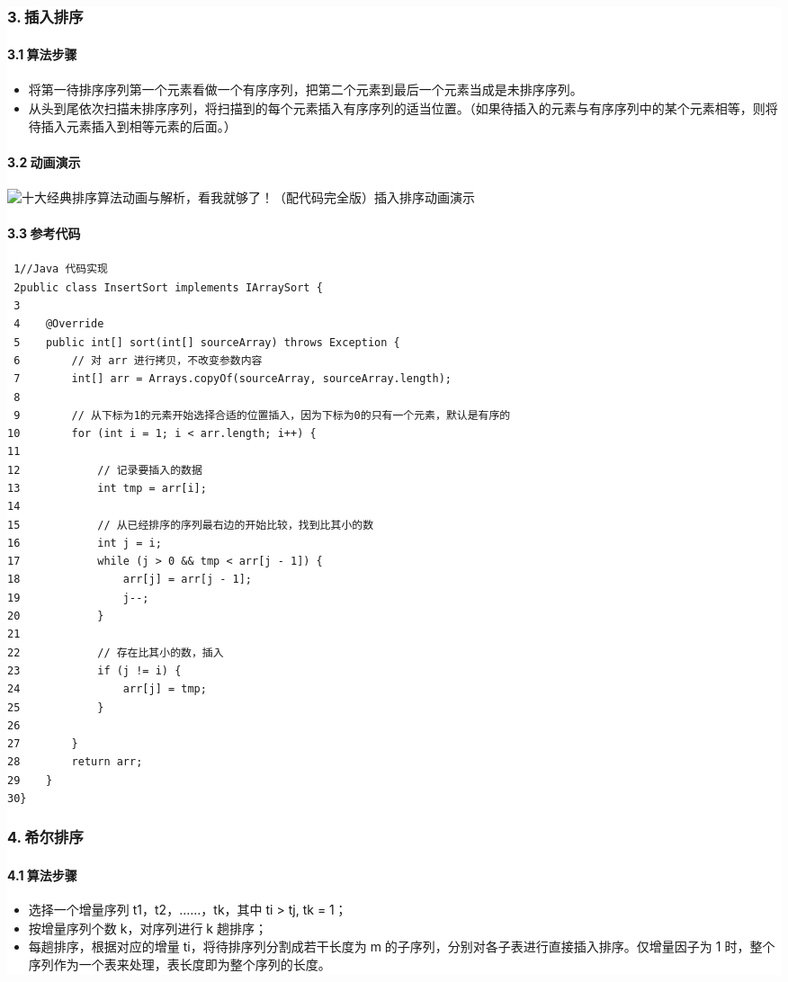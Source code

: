 ### 3. 插入排序

#### 3.1 算法步骤

- 将第一待排序序列第一个元素看做一个有序序列，把第二个元素到最后一个元素当成是未排序序列。
- 从头到尾依次扫描未排序序列，将扫描到的每个元素插入有序序列的适当位置。（如果待插入的元素与有序序列中的某个元素相等，则将待插入元素插入到相等元素的后面。）

#### 3.2 动画演示

![十大经典排序算法动画与解析，看我就够了！（配代码完全版）](http://www.cxyxiaowu.com/wp-content/uploads/2019/10/1571058280-228509668da9939.gif)插入排序动画演示

#### 3.3 参考代码

```
 1//Java 代码实现
 2public class InsertSort implements IArraySort {
 3
 4    @Override
 5    public int[] sort(int[] sourceArray) throws Exception {
 6        // 对 arr 进行拷贝，不改变参数内容
 7        int[] arr = Arrays.copyOf(sourceArray, sourceArray.length);
 8
 9        // 从下标为1的元素开始选择合适的位置插入，因为下标为0的只有一个元素，默认是有序的
10        for (int i = 1; i < arr.length; i++) {
11
12            // 记录要插入的数据
13            int tmp = arr[i];
14
15            // 从已经排序的序列最右边的开始比较，找到比其小的数
16            int j = i;
17            while (j > 0 && tmp < arr[j - 1]) {
18                arr[j] = arr[j - 1];
19                j--;
20            }
21
22            // 存在比其小的数，插入
23            if (j != i) {
24                arr[j] = tmp;
25            }
26
27        }
28        return arr;
29    }
30}
```

### 4. 希尔排序

#### 4.1 算法步骤

- 选择一个增量序列 t1，t2，……，tk，其中 ti > tj, tk = 1；
- 按增量序列个数 k，对序列进行 k 趟排序；
- 每趟排序，根据对应的增量 ti，将待排序列分割成若干长度为 m 的子序列，分别对各子表进行直接插入排序。仅增量因子为 1 时，整个序列作为一个表来处理，表长度即为整个序列的长度。
